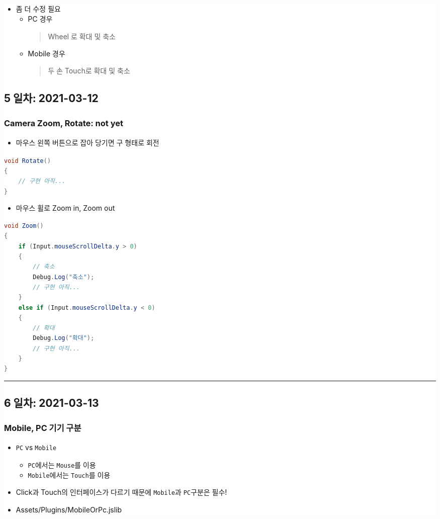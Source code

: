 - 좀 더 수정 필요
  - PC 경우
    > Wheel 로 확대 및 축소
  - Mobile 경우
    > 두 손 Touch로 확대 및 축소

## 5 일차: 2021-03-12

### Camera Zoom, Rotate: not yet

- 마우스 왼쪽 버튼으로 잡아 당기면 구 형태로 회전

```cs
void Rotate()
{
    // 구현 아직...
}
```

- 마우스 휠로 Zoom in, Zoom out

```cs
void Zoom()
{
    if (Input.mouseScrollDelta.y > 0)
    {
        // 축소
        Debug.Log("축소");
        // 구현 아직...
    }
    else if (Input.mouseScrollDelta.y < 0)
    {
        // 확대
        Debug.Log("확대");
        // 구현 아직...
    }
}
```

---

## 6 일차: 2021-03-13

### Mobile, PC 기기 구분

- `PC` vs `Mobile`

  - `PC`에서는 `Mouse`를 이용
  - `Mobile`에서는 `Touch`를 이용

- Click과 Touch의 인터페이스가 다르기 때문에 `Mobile`과 `PC`구분은 필수!

- Assets/Plugins/MobileOrPc.jslib
